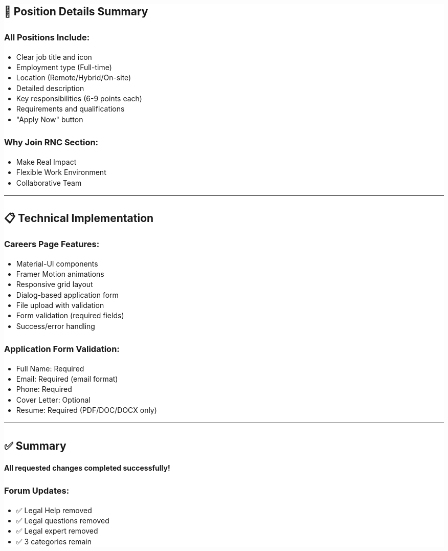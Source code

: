 
## 🎯 Position Details Summary

### **All Positions Include:**
- Clear job title and icon
- Employment type (Full-time)
- Location (Remote/Hybrid/On-site)
- Detailed description
- Key responsibilities (6-9 points each)
- Requirements and qualifications
- "Apply Now" button

### **Why Join RNC Section:**
- Make Real Impact
- Flexible Work Environment
- Collaborative Team

---

## 📋 Technical Implementation

### **Careers Page Features:**
- Material-UI components
- Framer Motion animations
- Responsive grid layout
- Dialog-based application form
- File upload with validation
- Form validation (required fields)
- Success/error handling

### **Application Form Validation:**
- Full Name: Required
- Email: Required (email format)
- Phone: Required
- Cover Letter: Optional
- Resume: Required (PDF/DOC/DOCX only)

---

## ✅ Summary

**All requested changes completed successfully!**

### **Forum Updates:**
- ✅ Legal Help removed
- ✅ Legal questions removed
- ✅ Legal expert removed
- ✅ 3 categories remain
